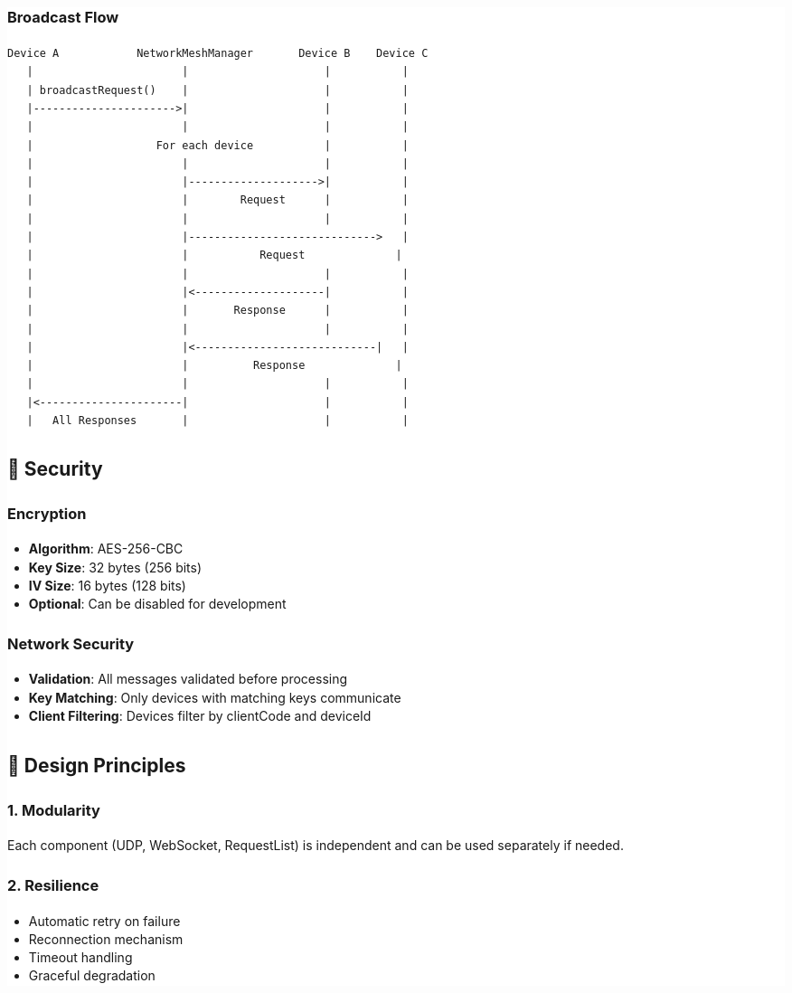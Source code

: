 ### Broadcast Flow

```
Device A            NetworkMeshManager       Device B    Device C
   |                       |                     |           |
   | broadcastRequest()    |                     |           |
   |---------------------->|                     |           |
   |                       |                     |           |
   |                   For each device           |           |
   |                       |                     |           |
   |                       |-------------------->|           |
   |                       |        Request      |           |
   |                       |                     |           |
   |                       |----------------------------->   |
   |                       |           Request              |
   |                       |                     |           |
   |                       |<--------------------|           |
   |                       |       Response      |           |
   |                       |                     |           |
   |                       |<----------------------------|   |
   |                       |          Response              |
   |                       |                     |           |
   |<----------------------|                     |           |
   |   All Responses       |                     |           |
```

## 🔐 Security

### Encryption

- **Algorithm**: AES-256-CBC
- **Key Size**: 32 bytes (256 bits)
- **IV Size**: 16 bytes (128 bits)
- **Optional**: Can be disabled for development

### Network Security

- **Validation**: All messages validated before processing
- **Key Matching**: Only devices with matching keys communicate
- **Client Filtering**: Devices filter by clientCode and deviceId

## 🎯 Design Principles

### 1. Modularity
Each component (UDP, WebSocket, RequestList) is independent and can be used separately if needed.

### 2. Resilience
- Automatic retry on failure
- Reconnection mechanism
- Timeout handling
- Graceful degradation
